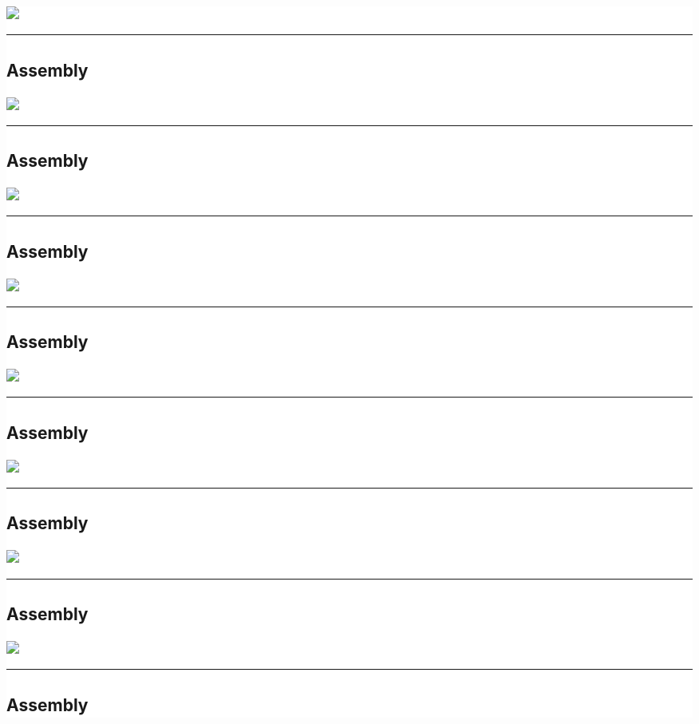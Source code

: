 ![](../images/g101.png)

---

## Assembly

![](../images/g101.png)

---

## Assembly

![](../images/g101.png)

---

## Assembly

![](../images/g101.png)

---

## Assembly

![](../images/g101.png)

---

## Assembly

![](../images/g101.png)

---

## Assembly

![](../images/g101.png)

---

## Assembly

![](../images/g101.png)

---

## Assembly
